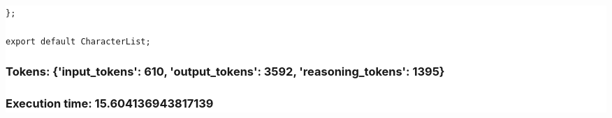 ```tsx
};

export default CharacterList;
```

### Tokens: {'input_tokens': 610, 'output_tokens': 3592, 'reasoning_tokens': 1395}
### Execution time: 15.604136943817139
